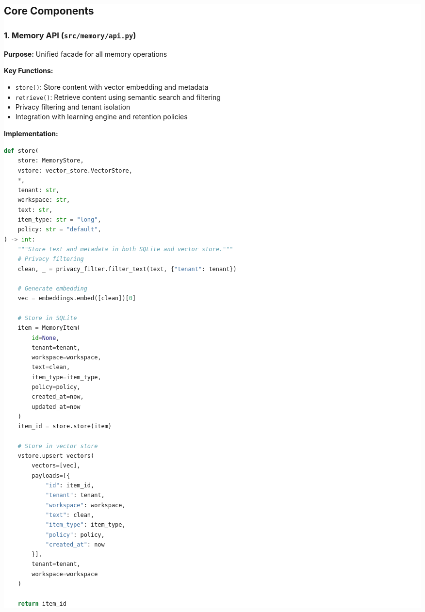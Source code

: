 ## Core Components

### 1. Memory API (`src/memory/api.py`)

**Purpose:** Unified facade for all memory operations

**Key Functions:**

- `store()`: Store content with vector embedding and metadata
- `retrieve()`: Retrieve content using semantic search and filtering
- Privacy filtering and tenant isolation
- Integration with learning engine and retention policies

**Implementation:**

```python
def store(
    store: MemoryStore,
    vstore: vector_store.VectorStore,
    *,
    tenant: str,
    workspace: str,
    text: str,
    item_type: str = "long",
    policy: str = "default",
) -> int:
    """Store text and metadata in both SQLite and vector store."""
    # Privacy filtering
    clean, _ = privacy_filter.filter_text(text, {"tenant": tenant})
    
    # Generate embedding
    vec = embeddings.embed([clean])[0]
    
    # Store in SQLite
    item = MemoryItem(
        id=None,
        tenant=tenant,
        workspace=workspace,
        text=clean,
        item_type=item_type,
        policy=policy,
        created_at=now,
        updated_at=now
    )
    item_id = store.store(item)
    
    # Store in vector store
    vstore.upsert_vectors(
        vectors=[vec],
        payloads=[{
            "id": item_id,
            "tenant": tenant,
            "workspace": workspace,
            "text": clean,
            "item_type": item_type,
            "policy": policy,
            "created_at": now
        }],
        tenant=tenant,
        workspace=workspace
    )
    
    return item_id
```
